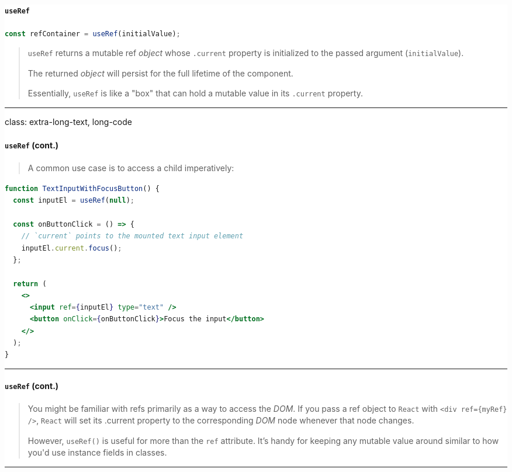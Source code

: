 
#### `useRef`

```js
const refContainer = useRef(initialValue);

```

> `useRef` returns a mutable ref _object_ whose `.current` property is initialized to the passed argument (`initialValue`).
>
> The returned _object_ will persist for the full lifetime of the component.
>
> Essentially, `useRef` is like a "box" that can hold a mutable value in its `.current` property.

---
class: extra-long-text, long-code

#### `useRef` (cont.)

> A common use case is to access a child imperatively:

```jsx
function TextInputWithFocusButton() {
  const inputEl = useRef(null);

  const onButtonClick = () => {
    // `current` points to the mounted text input element
    inputEl.current.focus();
  };

  return (
    <>
      <input ref={inputEl} type="text" />
      <button onClick={onButtonClick}>Focus the input</button>
    </>
  );
}


```

---

#### `useRef` (cont.)

> You might be familiar with refs primarily as a way to access the _DOM_. If you pass a ref object to `React` with `<div ref={myRef} />`, `React` will set its .current property to the corresponding _DOM_ node whenever that node changes.
>
> However, `useRef()` is useful for more than the `ref` attribute. It’s handy for keeping any mutable value around similar to how you'd use instance fields in classes.

---
